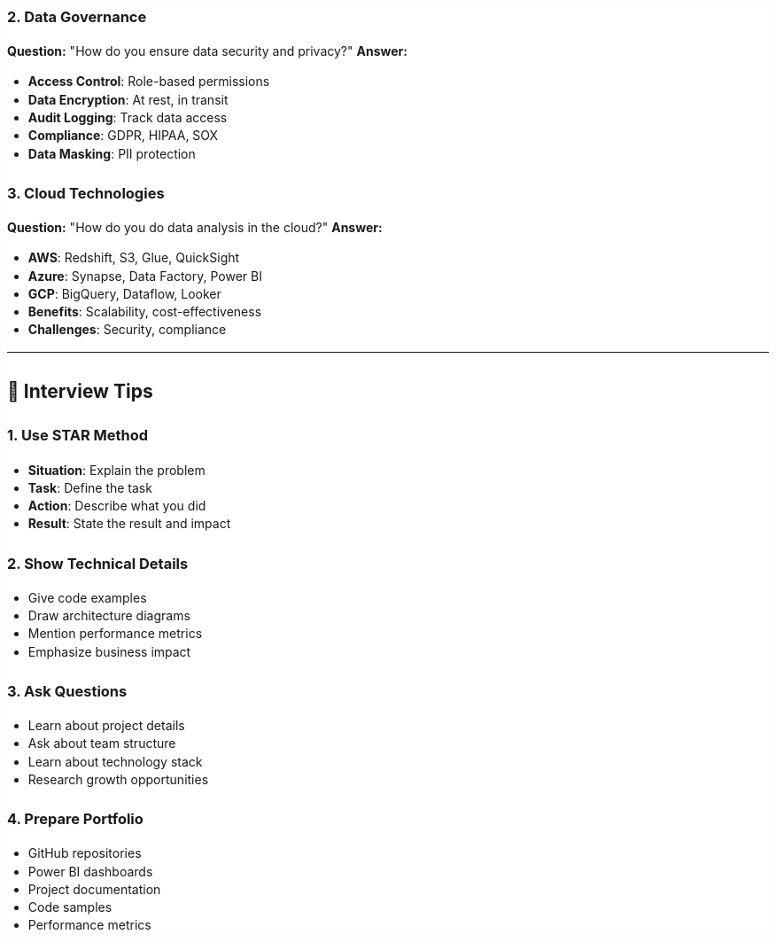 ### **2. Data Governance**
**Question:** "How do you ensure data security and privacy?"
**Answer:**
- **Access Control**: Role-based permissions
- **Data Encryption**: At rest, in transit
- **Audit Logging**: Track data access
- **Compliance**: GDPR, HIPAA, SOX
- **Data Masking**: PII protection

### **3. Cloud Technologies**
**Question:** "How do you do data analysis in the cloud?"
**Answer:**
- **AWS**: Redshift, S3, Glue, QuickSight
- **Azure**: Synapse, Data Factory, Power BI
- **GCP**: BigQuery, Dataflow, Looker
- **Benefits**: Scalability, cost-effectiveness
- **Challenges**: Security, compliance

---

## 📝 **Interview Tips**

### **1. Use STAR Method**
- **Situation**: Explain the problem
- **Task**: Define the task
- **Action**: Describe what you did
- **Result**: State the result and impact

### **2. Show Technical Details**
- Give code examples
- Draw architecture diagrams
- Mention performance metrics
- Emphasize business impact

### **3. Ask Questions**
- Learn about project details
- Ask about team structure
- Learn about technology stack
- Research growth opportunities

### **4. Prepare Portfolio**
- GitHub repositories
- Power BI dashboards
- Project documentation
- Code samples
- Performance metrics
